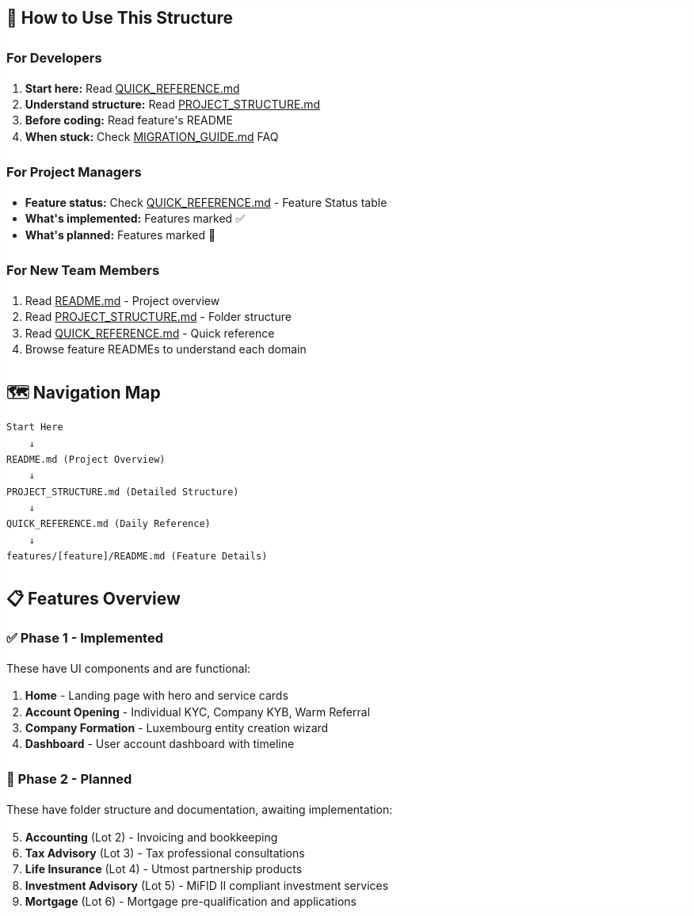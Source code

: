 ## 📖 How to Use This Structure

### For Developers

1. **Start here:** Read [QUICK_REFERENCE.md](./QUICK_REFERENCE.md)
2. **Understand structure:** Read [PROJECT_STRUCTURE.md](./PROJECT_STRUCTURE.md)
3. **Before coding:** Read feature's README
4. **When stuck:** Check [MIGRATION_GUIDE.md](./MIGRATION_GUIDE.md) FAQ

### For Project Managers

- **Feature status:** Check [QUICK_REFERENCE.md](./QUICK_REFERENCE.md) - Feature Status table
- **What's implemented:** Features marked ✅
- **What's planned:** Features marked 🚧

### For New Team Members

1. Read [README.md](./README.md) - Project overview
2. Read [PROJECT_STRUCTURE.md](./PROJECT_STRUCTURE.md) - Folder structure
3. Read [QUICK_REFERENCE.md](./QUICK_REFERENCE.md) - Quick reference
4. Browse feature READMEs to understand each domain

## 🗺️ Navigation Map

```
Start Here
    ↓
README.md (Project Overview)
    ↓
PROJECT_STRUCTURE.md (Detailed Structure)
    ↓
QUICK_REFERENCE.md (Daily Reference)
    ↓
features/[feature]/README.md (Feature Details)
```

## 📋 Features Overview

### ✅ Phase 1 - Implemented
These have UI components and are functional:

1. **Home** - Landing page with hero and service cards
2. **Account Opening** - Individual KYC, Company KYB, Warm Referral
3. **Company Formation** - Luxembourg entity creation wizard
4. **Dashboard** - User account dashboard with timeline

### 🚧 Phase 2 - Planned
These have folder structure and documentation, awaiting implementation:

5. **Accounting** (Lot 2) - Invoicing and bookkeeping
6. **Tax Advisory** (Lot 3) - Tax professional consultations
7. **Life Insurance** (Lot 4) - Utmost partnership products
8. **Investment Advisory** (Lot 5) - MiFID II compliant investment services
9. **Mortgage** (Lot 6) - Mortgage pre-qualification and applications
